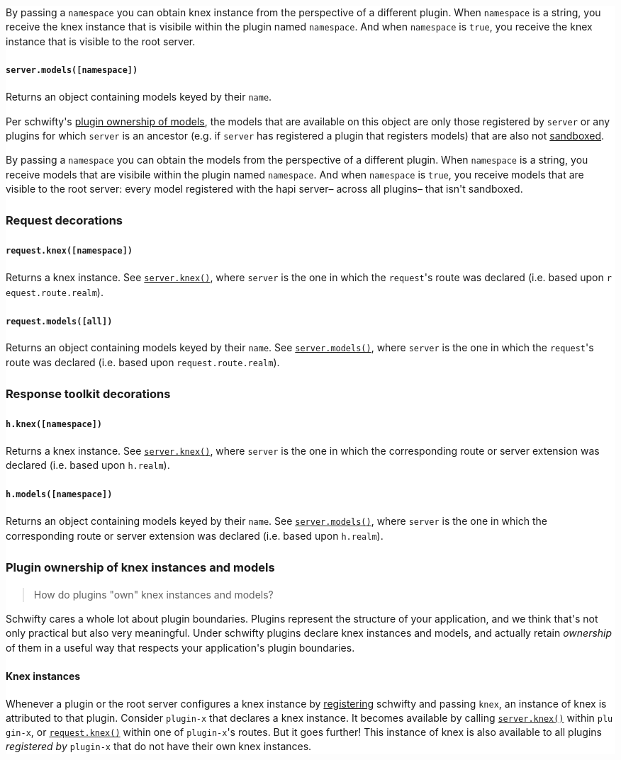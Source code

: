 By passing a `namespace` you can obtain knex instance from the perspective of a different plugin. When `namespace` is a string, you receive the knex instance that is visibile within the plugin named `namespace`. And when `namespace` is `true`, you receive the knex instance that is visible to the root server.

#### `server.models([namespace])`
Returns an object containing models keyed by their `name`.

Per schwifty's [plugin ownership of models](#models), the models that are available on this object are only those registered by `server` or any plugins for which `server` is an ancestor (e.g. if `server` has registered a plugin that registers models) that are also not [sandboxed](#sandboxing).

By passing a `namespace` you can obtain the models from the perspective of a different plugin. When `namespace` is a string, you receive models that are visibile within the plugin named `namespace`. And when `namespace` is `true`, you receive models that are visible to the root server: every model registered with the hapi server– across all plugins– that isn't sandboxed.

### Request decorations
#### `request.knex([namespace])`
Returns a knex instance.  See [`server.knex()`](#serverknexnamespace), where `server` is the one in which the `request`'s route was declared (i.e. based upon `request.route.realm`).

#### `request.models([all])`
Returns an object containing models keyed by their `name`.  See [`server.models()`](#servermodelsnamespace), where `server` is the one in which the `request`'s route was declared (i.e. based upon `request.route.realm`).

### Response toolkit decorations
#### `h.knex([namespace])`
Returns a knex instance.  See [`server.knex()`](#serverknexnamespace), where `server` is the one in which the corresponding route or server extension was declared (i.e. based upon `h.realm`).

#### `h.models([namespace])`
Returns an object containing models keyed by their `name`.  See [`server.models()`](#servermodelsnamespace), where `server` is the one in which the corresponding route or server extension was declared (i.e. based upon `h.realm`).


### Plugin ownership of knex instances and models
> How do plugins "own" knex instances and models?

Schwifty cares a whole lot about plugin boundaries.  Plugins represent the structure of your application, and we think that's not only practical but also very meaningful.  Under schwifty plugins declare knex instances and models, and actually retain _ownership_ of them in a useful way that respects your application's plugin boundaries.

#### Knex instances
Whenever a plugin or the root server configures a knex instance by [registering](#registration) schwifty and passing `knex`, an instance of knex is attributed to that plugin.  Consider `plugin-x` that declares a knex instance.  It becomes available by calling [`server.knex()`](#serverknexnamespace) within `plugin-x`, or [`request.knex()`](#requestknexnamespace) within one of `plugin-x`'s routes.  But it goes further!  This instance of knex is also available to all plugins _registered by_ `plugin-x` that do not have their own knex instances.
